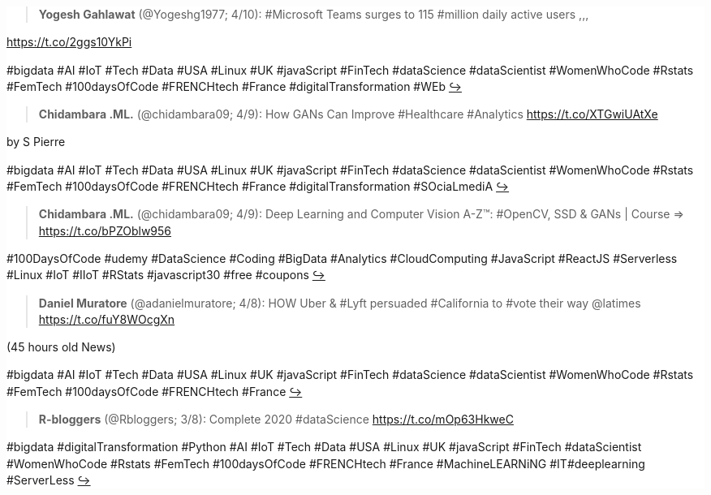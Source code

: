 


> **Yogesh Gahlawat** (@Yogeshg1977; 4/10): #Microsoft Teams surges to 115 #million daily active users ,,, 
>
https://t.co/2ggs10YkPi
>
#bigdata 
#AI #IoT #Tech #Data #USA #Linux #UK #javaScript #FinTech #dataScience #dataScientist #WomenWhoCode #Rstats #FemTech #100daysOfCode #FRENCHtech #France #digitalTransformation #WEb  [&#8618;](https://twitter.com/dataandme/status/1327797889989373952)




> **Chidambara .ML.** (@chidambara09; 4/9): How GANs Can Improve #Healthcare #Analytics https://t.co/XTGwiUAtXe
>
by
S Pierre
>
#bigdata 
#AI #IoT #Tech #Data #USA #Linux #UK #javaScript #FinTech #dataScience #dataScientist #WomenWhoCode #Rstats #FemTech #100daysOfCode #FRENCHtech #France #digitalTransformation #SOciaLmediA  [&#8618;](https://twitter.com/dataandme/status/1327802607440515073)




> **Chidambara .ML.** (@chidambara09; 4/9): Deep Learning and Computer Vision A-Z™: #OpenCV, SSD &amp; GANs | Course =&gt; https://t.co/bPZOblw956
>
#100DaysOfCode #udemy #DataScience #Coding #BigData #Analytics #CloudComputing #JavaScript #ReactJS #Serverless #Linux #IoT #IIoT #RStats #javascript30 #free #coupons  [&#8618;](https://twitter.com/dataandme/status/1327800991878668288)




> **Daniel Muratore** (@adanielmuratore; 4/8): HOW Uber &amp; 
#Lyft persuaded 
#California to #vote their way @latimes https://t.co/fuY8WOcgXn 
>
(45 hours old News) 
>
#bigdata 
#AI #IoT #Tech #Data #USA #Linux #UK #javaScript #FinTech #dataScience #dataScientist #WomenWhoCode #Rstats #FemTech #100daysOfCode #FRENCHtech #France  [&#8618;](https://twitter.com/dataandme/status/1327805948111437824)




> **R-bloggers** (@Rbloggers; 3/8): Complete 2020 
#dataScience  https://t.co/mOp63HkweC 
>
#bigdata 
#digitalTransformation
#Python #AI #IoT #Tech #Data #USA #Linux #UK #javaScript #FinTech #dataScientist #WomenWhoCode #Rstats #FemTech #100daysOfCode #FRENCHtech #France #MachineLEARNiNG #IT#deeplearning #ServerLess  [&#8618;](https://twitter.com/dataandme/status/1327807989948895232)

